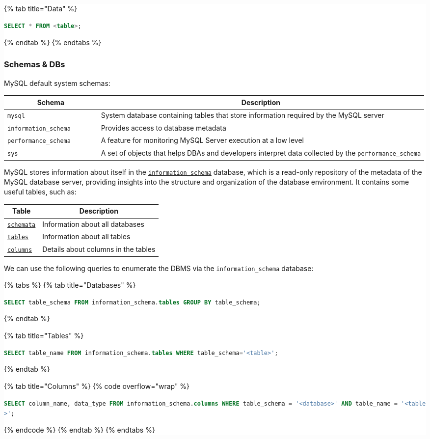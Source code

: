 {% tab title="Data" %}
```sql
SELECT * FROM <table>;
```
{% endtab %}
{% endtabs %}

### Schemas & DBs

MySQL default system schemas:

<table><thead><tr><th width="176.66668701171875">Schema</th><th>Description</th></tr></thead><tbody><tr><td><code>mysql</code> </td><td>System database containing tables that store information required by the MySQL server</td></tr><tr><td><code>information_schema</code> </td><td>Provides access to database metadata</td></tr><tr><td><code>performance_schema</code> </td><td>A feature for monitoring MySQL Server execution at a low level</td></tr><tr><td><code>sys</code> </td><td>A set of objects that helps DBAs and developers interpret data collected by the <code>performance_schema</code></td></tr></tbody></table>

MySQL stores information about itself in the [`information_schema`](https://dev.mysql.com/doc/refman/8.4/en/information-schema.html) database, which is a read-only repository of the metadata of the MySQL database server, providing insights into the structure and organization of the database environment. It contains some useful tables, such as:

| Table                                                                                        | Description                         |
| -------------------------------------------------------------------------------------------- | ----------------------------------- |
| [`schemata`](https://dev.mysql.com/doc/refman/8.4/en/information-schema-schemata-table.html) | Information about all databases     |
| [`tables`](https://dev.mysql.com/doc/refman/8.4/en/information-schema-tables-table.html)     | Information about all tables        |
| [`columns`](https://dev.mysql.com/doc/refman/8.4/en/information-schema-columns-table.html)   | Details about columns in the tables |

We can use the following queries to enumerate the DBMS via the `information_schema` database:

{% tabs %}
{% tab title="Databases" %}
```sql
SELECT table_schema FROM information_schema.tables GROUP BY table_schema;
```
{% endtab %}

{% tab title="Tables" %}
```sql
SELECT table_name FROM information_schema.tables WHERE table_schema='<table>';
```
{% endtab %}

{% tab title="Columns" %}
{% code overflow="wrap" %}
```sql
SELECT column_name, data_type FROM information_schema.columns WHERE table_schema = '<database>' AND table_name = '<table>';
```
{% endcode %}
{% endtab %}
{% endtabs %}
